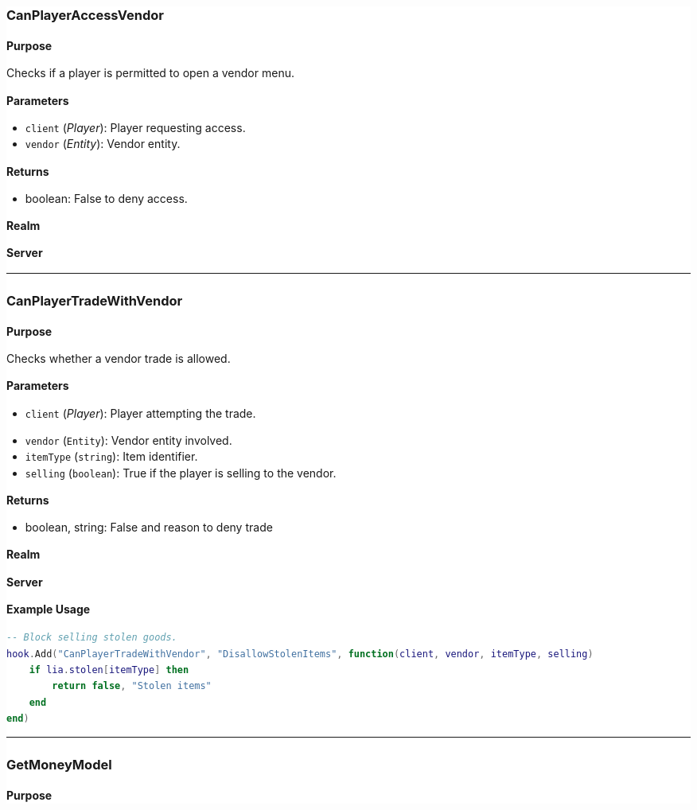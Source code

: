 
### CanPlayerAccessVendor

**Purpose**

Checks if a player is permitted to open a vendor menu.

**Parameters**

* `client` (*Player*): Player requesting access.
* `vendor` (*Entity*): Vendor entity.

**Returns**

- boolean: False to deny access.

**Realm**

**Server**

---

### CanPlayerTradeWithVendor

**Purpose**

Checks whether a vendor trade is allowed.

**Parameters**

* `client` (*Player*): Player attempting the trade.
- `vendor` (`Entity`): Vendor entity involved.
- `itemType` (`string`): Item identifier.
- `selling` (`boolean`): True if the player is selling to the vendor.

**Returns**

- boolean, string: False and reason to deny trade

**Realm**

**Server**

**Example Usage**

```lua
-- Block selling stolen goods.
hook.Add("CanPlayerTradeWithVendor", "DisallowStolenItems", function(client, vendor, itemType, selling)
    if lia.stolen[itemType] then
        return false, "Stolen items"
    end
end)
```

---

### GetMoneyModel

**Purpose**
